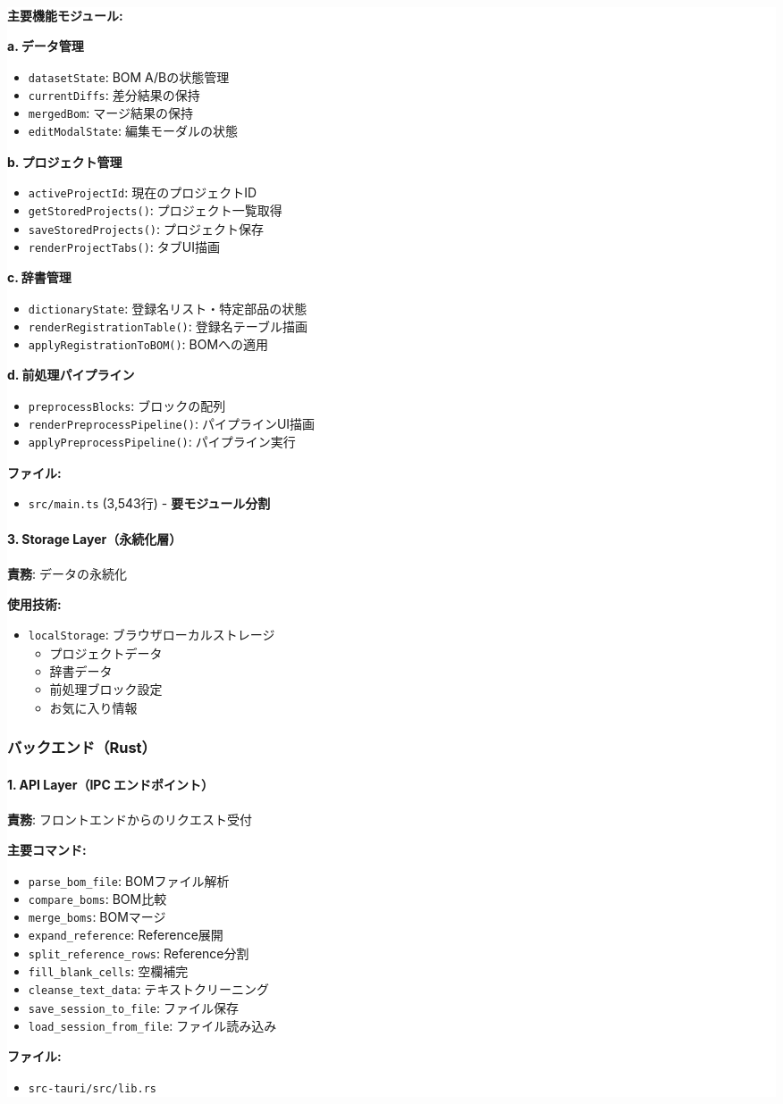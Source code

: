 **主要機能モジュール:**

**a. データ管理**
- `datasetState`: BOM A/Bの状態管理
- `currentDiffs`: 差分結果の保持
- `mergedBom`: マージ結果の保持
- `editModalState`: 編集モーダルの状態

**b. プロジェクト管理**
- `activeProjectId`: 現在のプロジェクトID
- `getStoredProjects()`: プロジェクト一覧取得
- `saveStoredProjects()`: プロジェクト保存
- `renderProjectTabs()`: タブUI描画

**c. 辞書管理**
- `dictionaryState`: 登録名リスト・特定部品の状態
- `renderRegistrationTable()`: 登録名テーブル描画
- `applyRegistrationToBOM()`: BOMへの適用

**d. 前処理パイプライン**
- `preprocessBlocks`: ブロックの配列
- `renderPreprocessPipeline()`: パイプラインUI描画
- `applyPreprocessPipeline()`: パイプライン実行

**ファイル:**
- `src/main.ts` (3,543行) - **要モジュール分割**

#### 3. Storage Layer（永続化層）
**責務**: データの永続化

**使用技術:**
- `localStorage`: ブラウザローカルストレージ
  - プロジェクトデータ
  - 辞書データ
  - 前処理ブロック設定
  - お気に入り情報

### バックエンド（Rust）

#### 1. API Layer（IPC エンドポイント）
**責務**: フロントエンドからのリクエスト受付

**主要コマンド:**
- `parse_bom_file`: BOMファイル解析
- `compare_boms`: BOM比較
- `merge_boms`: BOMマージ
- `expand_reference`: Reference展開
- `split_reference_rows`: Reference分割
- `fill_blank_cells`: 空欄補完
- `cleanse_text_data`: テキストクリーニング
- `save_session_to_file`: ファイル保存
- `load_session_from_file`: ファイル読み込み

**ファイル:**
- `src-tauri/src/lib.rs`
